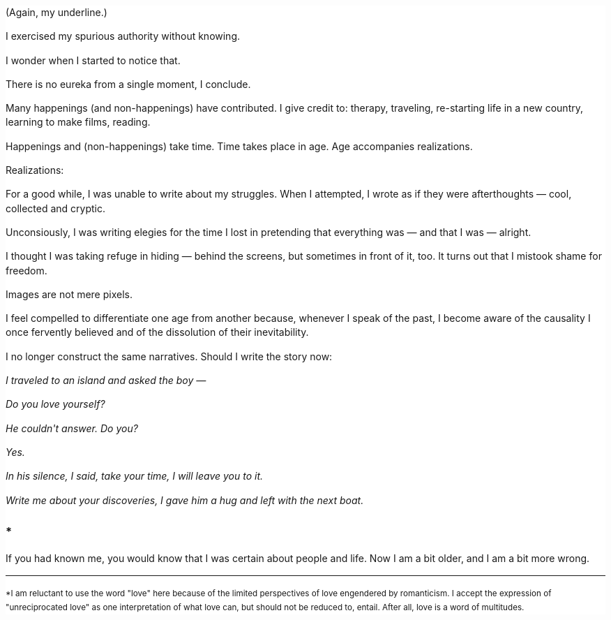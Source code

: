 (Again, my underline.)

I exercised my spurious authority without knowing.

I wonder when I started to notice that.

There is no eureka from a single moment, I conclude.

Many happenings (and non-happenings) have contributed. I give credit to: therapy, traveling, re-starting life in a new country, learning to make films, reading.

Happenings and (non-happenings) take time. Time takes place in age. Age accompanies realizations.

Realizations:

For a good while, I was unable to write about my struggles. When I attempted, I wrote as if they were afterthoughts — cool, collected and cryptic.

Unconsiously, I was writing elegies for the time I lost in pretending that everything was — and that I was — alright.

I thought I was taking refuge in hiding — behind the screens, but sometimes in front of it, too. It turns out that I mistook shame for freedom.

Images are not mere pixels.

I feel compelled to differentiate one age from another because, whenever I speak of the past, I become aware of the causality I once fervently believed and of the dissolution of their inevitability.

I no longer construct the same narratives. Should I write the story now:

_I traveled to an island and asked the boy —_

_Do you love yourself?_

_He couldn't answer. Do you?_

_Yes._

_In his silence, I said, take your time, I will leave you to it._

_Write me about your discoveries, I gave him a hug and left with the next boat._

### *

If you had known me, you would know that I was certain about people and life. Now I am a bit older, and I am a bit more wrong.

<hr>

<small>*I am reluctant to use the word "love" here because of the limited perspectives of love engendered by romanticism. I accept the expression of "unreciprocated love" as one interpretation of what love can, but should not be reduced to, entail. After all, love is a word of multitudes.</small>
